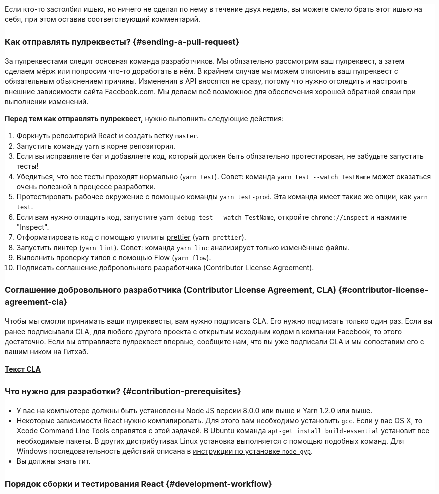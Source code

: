 Если кто-то застолбил ишью, но ничего не сделал по нему в течение двух недель, вы можете смело брать этот ишью на себя, при этом оставив соответствующий комментарий.

### Как отправлять пулреквесты? {#sending-a-pull-request}

За пулреквестами следит основная команда разработчиков. Мы обязательно рассмотрим ваш пулреквест, а затем сделаем мёрж или попросим что-то доработать в нём. В крайнем случае мы можем отклонить ваш пулреквест с обязательным объяснением причины. Изменения в API вносятся не сразу, потому что нужно отследить и настроить внешние зависимости сайта Facebook.com. Мы делаем всё возможное для обеспечения хорошей обратной связи при выполнении изменений.

**Перед тем как отправлять пулреквест,** нужно выполнить следующие действия:

1. Форкнуть [репозиторий React](https://github.com/facebook/react) и создать ветку `master`.
2. Запустить команду `yarn` в корне репозитория.
3. Если вы исправляете баг и добавляете код, который должен быть обязательно протестирован, не забудьте запустить тесты!
4. Убедиться, что все тесты проходят нормально (`yarn test`). Совет: команда `yarn test --watch TestName` может оказаться очень полезной в процессе разработки.
5. Протестировать рабочее окружение с помощью команды `yarn test-prod`. Эта команда имеет такие же опции, как `yarn test`.
6. Если вам нужно отладить код, запустите `yarn debug-test --watch TestName`, откройте `chrome://inspect` и нажмите "Inspect".
7. Отформатировать код с помощью утилиты [prettier](https://github.com/prettier/prettier) (`yarn prettier`).
8. Запустить линтер (`yarn lint`). Совет: команда `yarn linc` анализирует только изменённые файлы.
9. Выполнить проверку типов с помощью [Flow](https://flowtype.org/) (`yarn flow`).
10. Подписать соглашение добровольного разработчика (Contributor License Agreement).

### Соглашение добровольного разработчика (Contributor License Agreement, CLA) {#contributor-license-agreement-cla}

Чтобы мы смогли принимать ваши пулреквесты, вам нужно подписать CLA. Его нужно подписать только один раз. Если вы ранее подписывали CLA, для любого другого проекта с открытым исходным кодом в компании Facebook, то этого достаточно. Если вы отправляете пулреквест впервые, сообщите нам, что вы уже подписали CLA и мы сопоставим его с вашим ником на Гитхаб.

**[Текст CLA](https://code.facebook.com/cla)**

### Что нужно для разработки? {#contribution-prerequisites}

* У вас на компьютере должны быть установлены [Node JS](https://nodejs.org) версии 8.0.0 или выше и [Yarn](https://yarnpkg.com/en/) 1.2.0 или выше.
* Некоторые зависимости React нужно компилировать. Для этого вам необходимо установить `gcc`. Если у вас OS X, то Xcode Command Line Tools справятся с этой задачей. В Ubuntu команда `apt-get install build-essential` установит все необходимые пакеты. В других дистрибутивах Linux установка выполняется с помощью подобных команд. Для Windows последовательность действий описана в [инструкции по установке `node-gyp`](https://github.com/nodejs/node-gyp#installation).
* Вы должны знать гит.

### Порядок сборки и тестирования React {#development-workflow}
